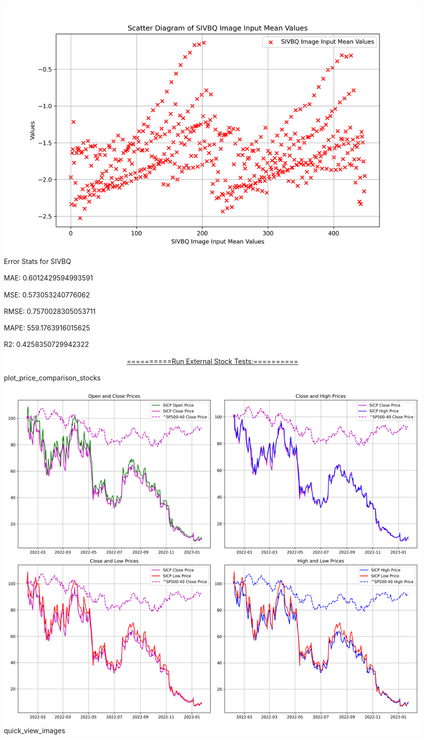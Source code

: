 ![Example Plot](brute_force_images/image_254940.png)Error Stats for SIVBQ<p>MAE: 0.6012429594993591<p>MSE: 0.573053240776062<p>RMSE: 0.7570028305053711<p>MAPE: 559.1763916015625<p>R2: 0.4258350729942322<p><u><center>==========Run External Stock Tests:==========</center></u><p>plot_price_comparison_stocks<p>
![Example Plot](brute_force_images/image_633469.png)quick_view_images<p>